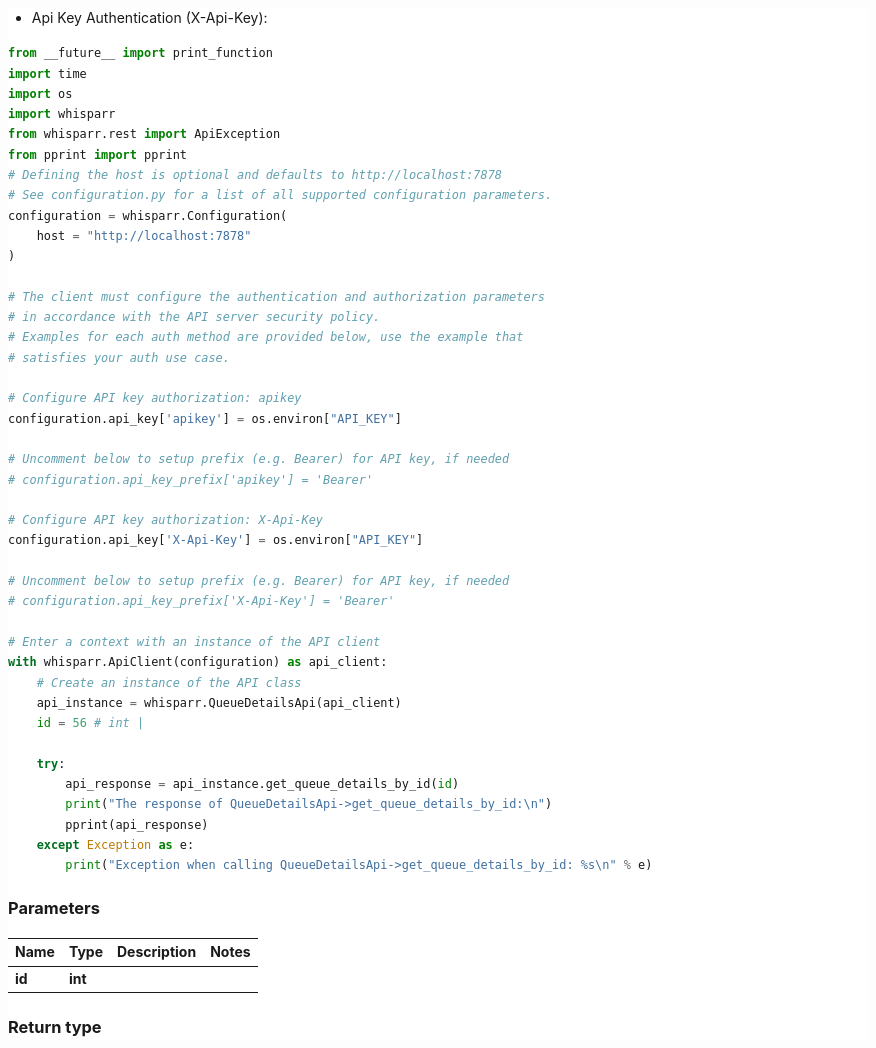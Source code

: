 * Api Key Authentication (X-Api-Key):
```python
from __future__ import print_function
import time
import os
import whisparr
from whisparr.rest import ApiException
from pprint import pprint
# Defining the host is optional and defaults to http://localhost:7878
# See configuration.py for a list of all supported configuration parameters.
configuration = whisparr.Configuration(
    host = "http://localhost:7878"
)

# The client must configure the authentication and authorization parameters
# in accordance with the API server security policy.
# Examples for each auth method are provided below, use the example that
# satisfies your auth use case.

# Configure API key authorization: apikey
configuration.api_key['apikey'] = os.environ["API_KEY"]

# Uncomment below to setup prefix (e.g. Bearer) for API key, if needed
# configuration.api_key_prefix['apikey'] = 'Bearer'

# Configure API key authorization: X-Api-Key
configuration.api_key['X-Api-Key'] = os.environ["API_KEY"]

# Uncomment below to setup prefix (e.g. Bearer) for API key, if needed
# configuration.api_key_prefix['X-Api-Key'] = 'Bearer'

# Enter a context with an instance of the API client
with whisparr.ApiClient(configuration) as api_client:
    # Create an instance of the API class
    api_instance = whisparr.QueueDetailsApi(api_client)
    id = 56 # int | 

    try:
        api_response = api_instance.get_queue_details_by_id(id)
        print("The response of QueueDetailsApi->get_queue_details_by_id:\n")
        pprint(api_response)
    except Exception as e:
        print("Exception when calling QueueDetailsApi->get_queue_details_by_id: %s\n" % e)
```

### Parameters

Name | Type | Description  | Notes
------------- | ------------- | ------------- | -------------
 **id** | **int**|  | 

### Return type
